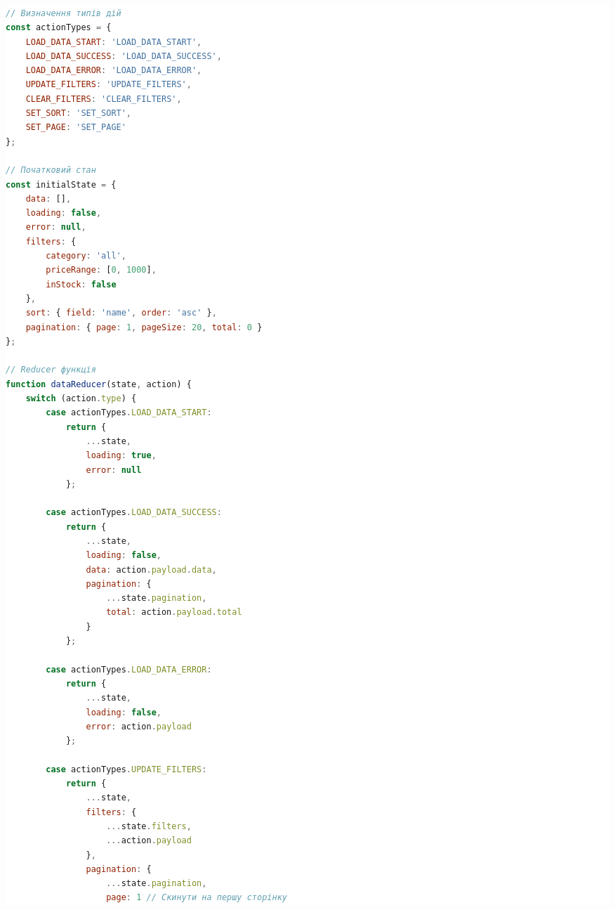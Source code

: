 ```javascript
// Визначення типів дій
const actionTypes = {
    LOAD_DATA_START: 'LOAD_DATA_START',
    LOAD_DATA_SUCCESS: 'LOAD_DATA_SUCCESS',
    LOAD_DATA_ERROR: 'LOAD_DATA_ERROR',
    UPDATE_FILTERS: 'UPDATE_FILTERS',
    CLEAR_FILTERS: 'CLEAR_FILTERS',
    SET_SORT: 'SET_SORT',
    SET_PAGE: 'SET_PAGE'
};

// Початковий стан
const initialState = {
    data: [],
    loading: false,
    error: null,
    filters: {
        category: 'all',
        priceRange: [0, 1000],
        inStock: false
    },
    sort: { field: 'name', order: 'asc' },
    pagination: { page: 1, pageSize: 20, total: 0 }
};

// Reducer функція
function dataReducer(state, action) {
    switch (action.type) {
        case actionTypes.LOAD_DATA_START:
            return {
                ...state,
                loading: true,
                error: null
            };

        case actionTypes.LOAD_DATA_SUCCESS:
            return {
                ...state,
                loading: false,
                data: action.payload.data,
                pagination: {
                    ...state.pagination,
                    total: action.payload.total
                }
            };

        case actionTypes.LOAD_DATA_ERROR:
            return {
                ...state,
                loading: false,
                error: action.payload
            };

        case actionTypes.UPDATE_FILTERS:
            return {
                ...state,
                filters: {
                    ...state.filters,
                    ...action.payload
                },
                pagination: {
                    ...state.pagination,
                    page: 1 // Скинути на першу сторінку
```
